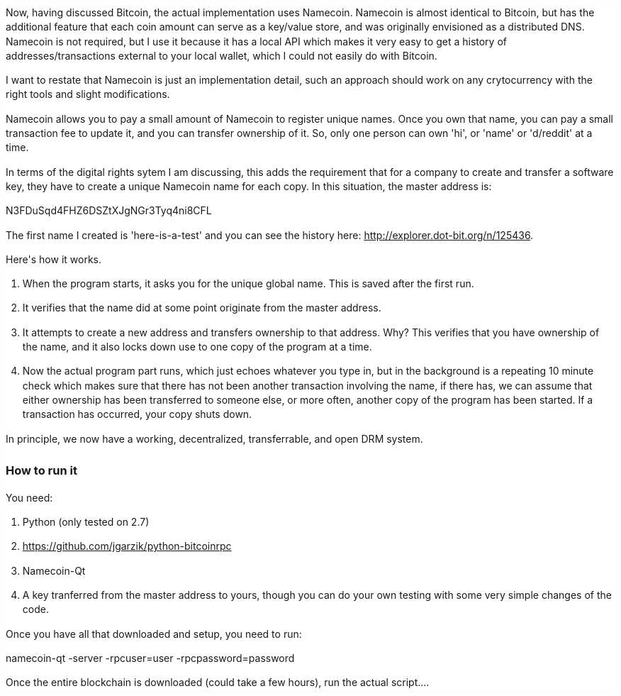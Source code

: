 Now, having discussed Bitcoin, the actual implementation uses Namecoin. Namecoin is almost identical to Bitcoin, but has the additional feature that each coin amount can serve as a key/value store, and was originally envisioned as a distributed DNS. Namecoin is not required, but I use it because it has a local API which makes it very easy to get a history of addresses/transactions external to your local wallet, which I could not easily do with Bitcoin. 

I want to restate that Namecoin is just an implementation detail, such an approach should work on any crytocurrency with the right tools and slight modifications.

Namecoin allows you to pay a small amount of Namecoin to register unique names. Once you own that name, you can pay a small transaction fee to update it, and you can transfer ownership of it. So, only one person can own 'hi', or 'name' or 'd/reddit' at a time.

In terms of the digital rights sytem I am discussing, this adds the requirement that for a company to create and transfer a software key, they have to create a unique Namecoin name for each copy. In this situation, the master address is:

N3FDuSqd4FHZ6DSZtXJgNGr3Tyq4ni8CFL

The first name I created is 'here-is-a-test' and you can see the history here: http://explorer.dot-bit.org/n/125436.

Here's how it works.

1) When the program starts, it asks you for the unique global name. This is saved after the first run.

2) It verifies that the name did at some point originate from the master address.

3) It attempts to create a new address and transfers ownership to that address. Why? This verifies that you have ownership of the name, and it also locks down use to one copy of the program at a time.

4) Now the actual program part runs, which just echoes whatever you type in, but in the background is a repeating 10 minute check which makes sure that there has not been another transaction involving the name, if there has, we can assume that either ownership has been transferred to someone else, or more often, another copy of the program has been started. If a transaction has occurred, your copy shuts down.

In principle, we now have a working, decentralized, transferrable, and open DRM system.

### How to run it

You need:

1) Python (only tested on 2.7)

2) https://github.com/jgarzik/python-bitcoinrpc 

3) Namecoin-Qt

4) A key tranferred from the master address to yours, though you can do your own testing with some very simple changes of the code.

Once you have all that downloaded and setup, you need to run:

namecoin-qt -server -rpcuser=user -rpcpassword=password

Once the entire blockchain is downloaded (could take a few hours), run the actual script....

